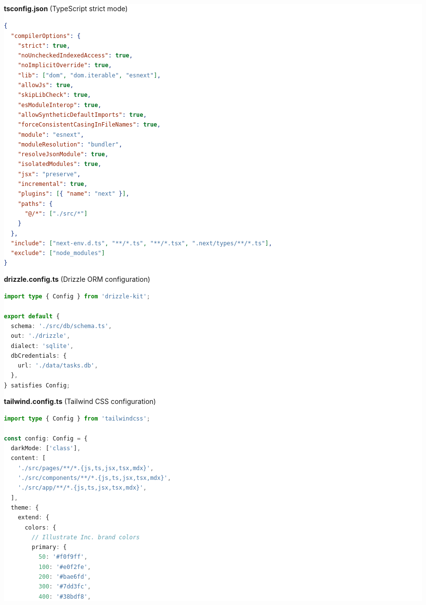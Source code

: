 **tsconfig.json** (TypeScript strict mode)

```json
{
  "compilerOptions": {
    "strict": true,
    "noUncheckedIndexedAccess": true,
    "noImplicitOverride": true,
    "lib": ["dom", "dom.iterable", "esnext"],
    "allowJs": true,
    "skipLibCheck": true,
    "esModuleInterop": true,
    "allowSyntheticDefaultImports": true,
    "forceConsistentCasingInFileNames": true,
    "module": "esnext",
    "moduleResolution": "bundler",
    "resolveJsonModule": true,
    "isolatedModules": true,
    "jsx": "preserve",
    "incremental": true,
    "plugins": [{ "name": "next" }],
    "paths": {
      "@/*": ["./src/*"]
    }
  },
  "include": ["next-env.d.ts", "**/*.ts", "**/*.tsx", ".next/types/**/*.ts"],
  "exclude": ["node_modules"]
}
```

**drizzle.config.ts** (Drizzle ORM configuration)

```typescript
import type { Config } from 'drizzle-kit';

export default {
  schema: './src/db/schema.ts',
  out: './drizzle',
  dialect: 'sqlite',
  dbCredentials: {
    url: './data/tasks.db',
  },
} satisfies Config;
```

**tailwind.config.ts** (Tailwind CSS configuration)

```typescript
import type { Config } from 'tailwindcss';

const config: Config = {
  darkMode: ['class'],
  content: [
    './src/pages/**/*.{js,ts,jsx,tsx,mdx}',
    './src/components/**/*.{js,ts,jsx,tsx,mdx}',
    './src/app/**/*.{js,ts,jsx,tsx,mdx}',
  ],
  theme: {
    extend: {
      colors: {
        // Illustrate Inc. brand colors
        primary: {
          50: '#f0f9ff',
          100: '#e0f2fe',
          200: '#bae6fd',
          300: '#7dd3fc',
          400: '#38bdf8',
```